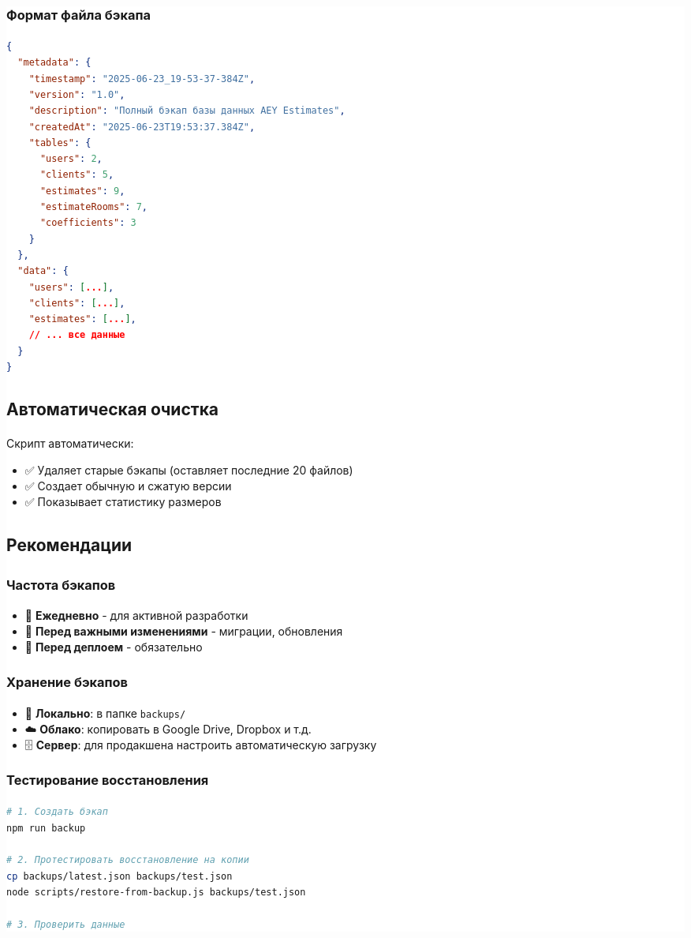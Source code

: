 ### Формат файла бэкапа
```json
{
  "metadata": {
    "timestamp": "2025-06-23_19-53-37-384Z",
    "version": "1.0",
    "description": "Полный бэкап базы данных AEY Estimates",
    "createdAt": "2025-06-23T19:53:37.384Z",
    "tables": {
      "users": 2,
      "clients": 5,
      "estimates": 9,
      "estimateRooms": 7,
      "coefficients": 3
    }
  },
  "data": {
    "users": [...],
    "clients": [...],
    "estimates": [...],
    // ... все данные
  }
}
```

## Автоматическая очистка

Скрипт автоматически:
- ✅ Удаляет старые бэкапы (оставляет последние 20 файлов)
- ✅ Создает обычную и сжатую версии
- ✅ Показывает статистику размеров

## Рекомендации

### Частота бэкапов
- 📅 **Ежедневно** - для активной разработки
- 📅 **Перед важными изменениями** - миграции, обновления
- 📅 **Перед деплоем** - обязательно

### Хранение бэкапов
- 💾 **Локально**: в папке `backups/`
- ☁️ **Облако**: копировать в Google Drive, Dropbox и т.д.
- 🗄️ **Сервер**: для продакшена настроить автоматическую загрузку

### Тестирование восстановления
```bash
# 1. Создать бэкап
npm run backup

# 2. Протестировать восстановление на копии
cp backups/latest.json backups/test.json
node scripts/restore-from-backup.js backups/test.json

# 3. Проверить данные
```
